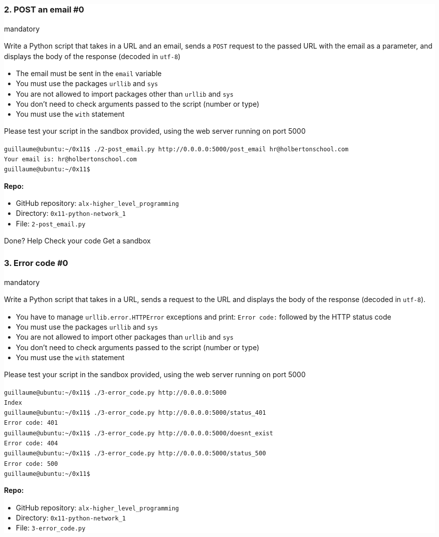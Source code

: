 ### 2\. POST an email #0

mandatory

Write a Python script that takes in a URL and an email, sends a `POST` request to the passed URL with the email as a parameter, and displays the body of the response (decoded in `utf-8`)

*   The email must be sent in the `email` variable
*   You must use the packages `urllib` and `sys`
*   You are not allowed to import packages other than `urllib` and `sys`
*   You don’t need to check arguments passed to the script (number or type)
*   You must use the `with` statement

Please test your script in the sandbox provided, using the web server running on port 5000

    guillaume@ubuntu:~/0x11$ ./2-post_email.py http://0.0.0.0:5000/post_email hr@holbertonschool.com
    Your email is: hr@holbertonschool.com
    guillaume@ubuntu:~/0x11$ 
    

**Repo:**

*   GitHub repository: `alx-higher_level_programming`
*   Directory: `0x11-python-network_1`
*   File: `2-post_email.py`

 Done? Help Check your code Get a sandbox

### 3\. Error code #0

mandatory

Write a Python script that takes in a URL, sends a request to the URL and displays the body of the response (decoded in `utf-8`).

*   You have to manage `urllib.error.HTTPError` exceptions and print: `Error code:` followed by the HTTP status code
*   You must use the packages `urllib` and `sys`
*   You are not allowed to import other packages than `urllib` and `sys`
*   You don’t need to check arguments passed to the script (number or type)
*   You must use the `with` statement

Please test your script in the sandbox provided, using the web server running on port 5000

    guillaume@ubuntu:~/0x11$ ./3-error_code.py http://0.0.0.0:5000
    Index
    guillaume@ubuntu:~/0x11$ ./3-error_code.py http://0.0.0.0:5000/status_401
    Error code: 401
    guillaume@ubuntu:~/0x11$ ./3-error_code.py http://0.0.0.0:5000/doesnt_exist
    Error code: 404
    guillaume@ubuntu:~/0x11$ ./3-error_code.py http://0.0.0.0:5000/status_500
    Error code: 500
    guillaume@ubuntu:~/0x11$ 
    

**Repo:**

*   GitHub repository: `alx-higher_level_programming`
*   Directory: `0x11-python-network_1`
*   File: `3-error_code.py`
